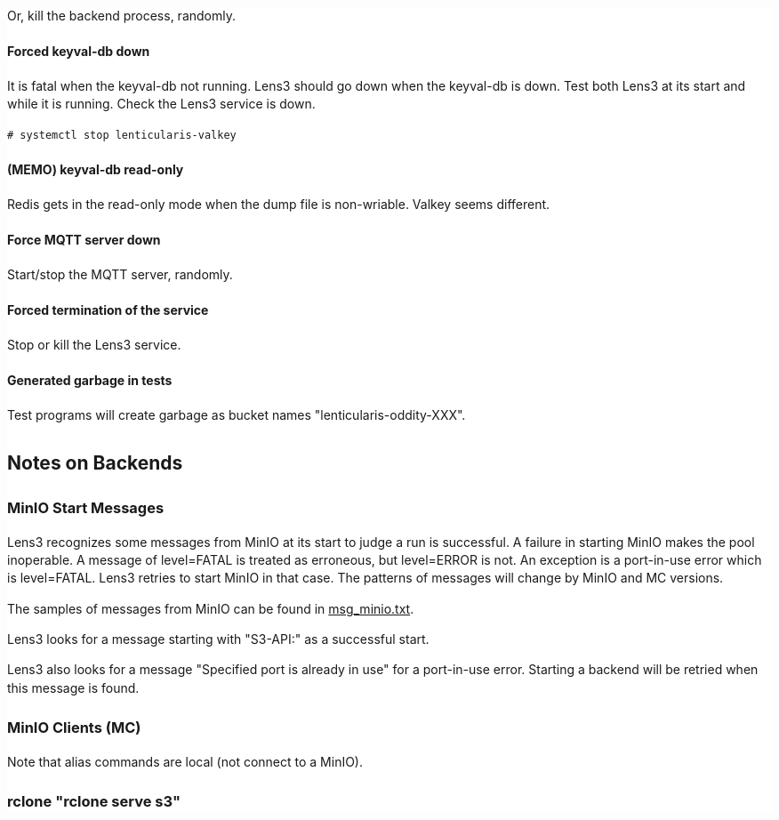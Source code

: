 Or, kill the backend process, randomly.

#### Forced keyval-db down

It is fatal when the keyval-db not running.  Lens3 should go down when
the keyval-db is down.  Test both Lens3 at its start and while it is
running.  Check the Lens3 service is down.

```
# systemctl stop lenticularis-valkey
```

#### (MEMO) keyval-db read-only

Redis gets in the read-only mode when the dump file is non-wriable.
Valkey seems different.

#### Force MQTT server down

Start/stop the MQTT server, randomly.

#### Forced termination of the service

Stop or kill  the Lens3 service.

#### Generated garbage in tests

Test programs will create garbage as bucket names
"lenticularis-oddity-XXX".

## Notes on Backends

### MinIO Start Messages

Lens3 recognizes some messages from MinIO at its start to judge a run
is successful.  A failure in starting MinIO makes the pool inoperable.
A message of level=FATAL is treated as erroneous, but level=ERROR is
not.  An exception is a port-in-use error which is level=FATAL.  Lens3
retries to start MinIO in that case.  The patterns of messages will
change by MinIO and MC versions.

The samples of messages from MinIO can be found in
[msg_minio.txt](../lens3/lens3/msg_minio.txt).

Lens3 looks for a message starting with "S3-API:" as a successful
start.

Lens3 also looks for a message "Specified port is already in use" for
a port-in-use error.  Starting a backend will be retried when this
message is found.

### MinIO Clients (MC)

Note that alias commands are local (not connect to a MinIO).

### rclone "rclone serve s3"

